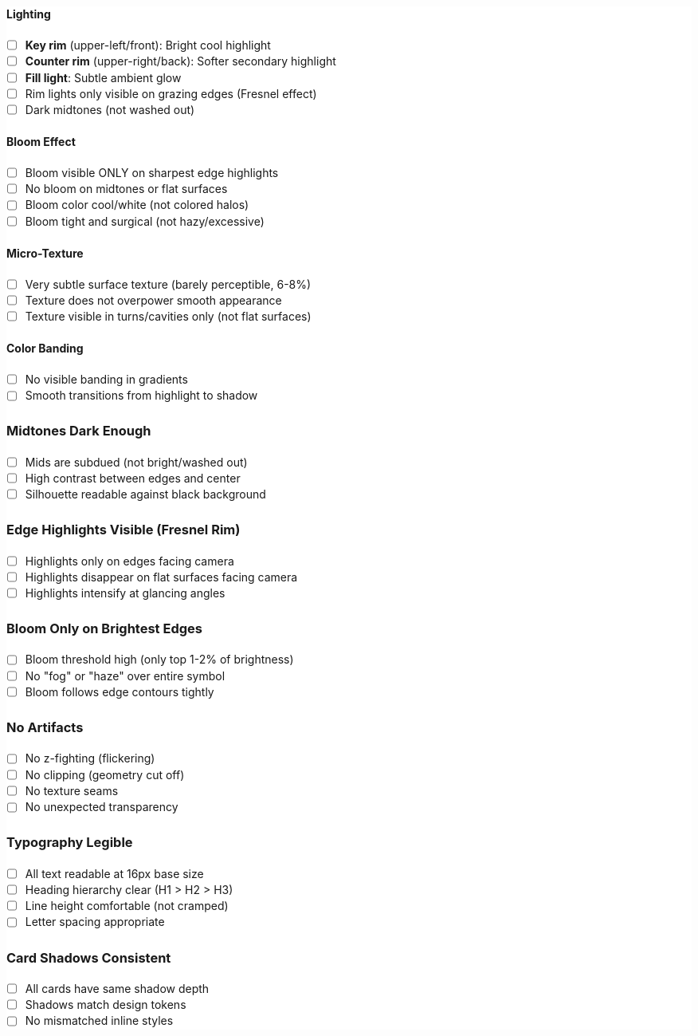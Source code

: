 #### Lighting
- [ ] **Key rim** (upper-left/front): Bright cool highlight
- [ ] **Counter rim** (upper-right/back): Softer secondary highlight
- [ ] **Fill light**: Subtle ambient glow
- [ ] Rim lights only visible on grazing edges (Fresnel effect)
- [ ] Dark midtones (not washed out)

#### Bloom Effect
- [ ] Bloom visible ONLY on sharpest edge highlights
- [ ] No bloom on midtones or flat surfaces
- [ ] Bloom color cool/white (not colored halos)
- [ ] Bloom tight and surgical (not hazy/excessive)

#### Micro-Texture
- [ ] Very subtle surface texture (barely perceptible, 6-8%)
- [ ] Texture does not overpower smooth appearance
- [ ] Texture visible in turns/cavities only (not flat surfaces)

#### Color Banding
- [ ] No visible banding in gradients
- [ ] Smooth transitions from highlight to shadow

### Midtones Dark Enough
- [ ] Mids are subdued (not bright/washed out)
- [ ] High contrast between edges and center
- [ ] Silhouette readable against black background

### Edge Highlights Visible (Fresnel Rim)
- [ ] Highlights only on edges facing camera
- [ ] Highlights disappear on flat surfaces facing camera
- [ ] Highlights intensify at glancing angles

### Bloom Only on Brightest Edges
- [ ] Bloom threshold high (only top 1-2% of brightness)
- [ ] No "fog" or "haze" over entire symbol
- [ ] Bloom follows edge contours tightly

### No Artifacts
- [ ] No z-fighting (flickering)
- [ ] No clipping (geometry cut off)
- [ ] No texture seams
- [ ] No unexpected transparency

### Typography Legible
- [ ] All text readable at 16px base size
- [ ] Heading hierarchy clear (H1 > H2 > H3)
- [ ] Line height comfortable (not cramped)
- [ ] Letter spacing appropriate

### Card Shadows Consistent
- [ ] All cards have same shadow depth
- [ ] Shadows match design tokens
- [ ] No mismatched inline styles

